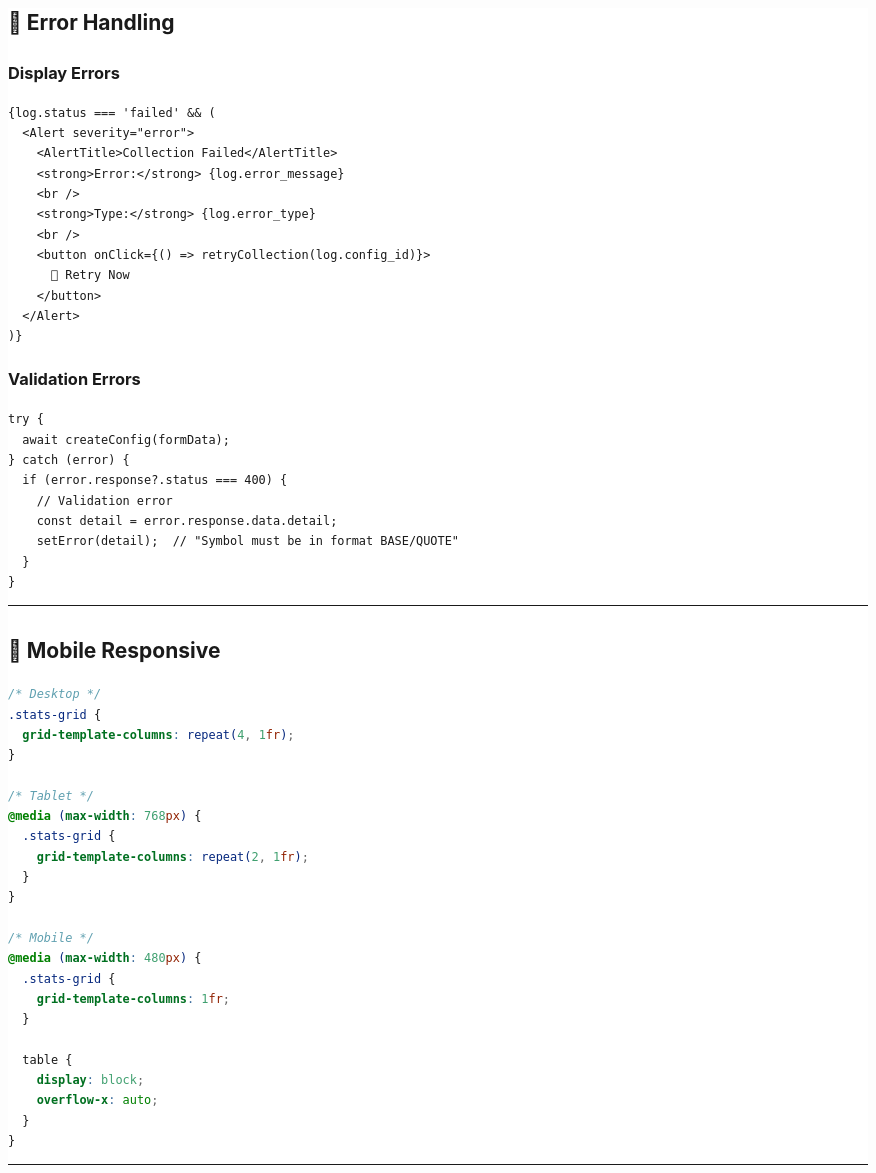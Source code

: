 
## 🐛 Error Handling

### Display Errors

```tsx
{log.status === 'failed' && (
  <Alert severity="error">
    <AlertTitle>Collection Failed</AlertTitle>
    <strong>Error:</strong> {log.error_message}
    <br />
    <strong>Type:</strong> {log.error_type}
    <br />
    <button onClick={() => retryCollection(log.config_id)}>
      🔄 Retry Now
    </button>
  </Alert>
)}
```

### Validation Errors

```tsx
try {
  await createConfig(formData);
} catch (error) {
  if (error.response?.status === 400) {
    // Validation error
    const detail = error.response.data.detail;
    setError(detail);  // "Symbol must be in format BASE/QUOTE"
  }
}
```

---

## 📱 Mobile Responsive

```css
/* Desktop */
.stats-grid {
  grid-template-columns: repeat(4, 1fr);
}

/* Tablet */
@media (max-width: 768px) {
  .stats-grid {
    grid-template-columns: repeat(2, 1fr);
  }
}

/* Mobile */
@media (max-width: 480px) {
  .stats-grid {
    grid-template-columns: 1fr;
  }
  
  table {
    display: block;
    overflow-x: auto;
  }
}
```

---